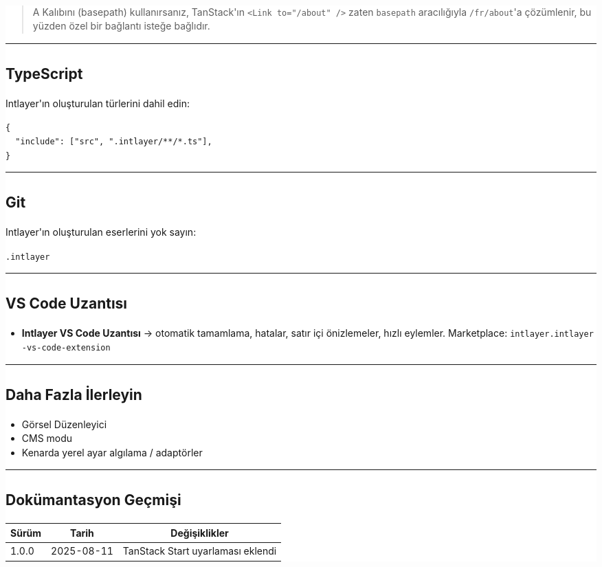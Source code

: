 ```tsx fileName="src/components/Link.tsx"
```

> A Kalıbını (basepath) kullanırsanız, TanStack'ın `<Link to="/about" />` zaten `basepath` aracılığıyla `/fr/about`'a çözümlenir, bu yüzden özel bir bağlantı isteğe bağlıdır.

---

## TypeScript

Intlayer'ın oluşturulan türlerini dahil edin:

```json5 fileName="tsconfig.json"
{
  "include": ["src", ".intlayer/**/*.ts"],
}
```

---

## Git

Intlayer'ın oluşturulan eserlerini yok sayın:

```gitignore
.intlayer
```

---

## VS Code Uzantısı

- **Intlayer VS Code Uzantısı** → otomatik tamamlama, hatalar, satır içi önizlemeler, hızlı eylemler.
  Marketplace: `intlayer.intlayer-vs-code-extension`

---

## Daha Fazla İlerleyin

- Görsel Düzenleyici
- CMS modu
- Kenarda yerel ayar algılama / adaptörler

---

## Dokümantasyon Geçmişi

| Sürüm | Tarih      | Değişiklikler                     |
| ----- | ---------- | --------------------------------- |
| 1.0.0 | 2025-08-11 | TanStack Start uyarlaması eklendi |
